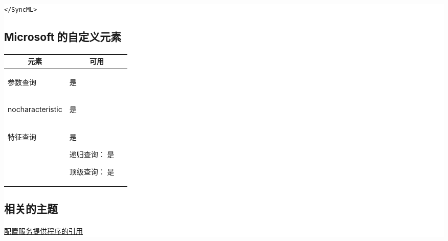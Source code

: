 ``` syntax
</SyncML>
```

## <a name="microsoft-custom-elements"></a>Microsoft 的自定义元素


<table>
<colgroup>
<col width="50%" />
<col width="50%" />
</colgroup>
<thead>
<tr class="header">
<th>元素</th>
<th>可用</th>
</tr>
</thead>
<tbody>
<tr class="odd">
<td><p>参数查询</p></td>
<td><p>是</p></td>
</tr>
<tr class="even">
<td><p>nocharacteristic</p></td>
<td><p>是</p></td>
</tr>
<tr class="odd">
<td><p>特征查询</p></td>
<td><p>是</p>
<p>递归查询︰ 是</p>
<p>顶级查询︰ 是</p></td>
</tr>
</tbody>
</table>

 

## <a name="related-topics"></a>相关的主题


[配置服务提供程序的引用](configuration-service-provider-reference.md)

 

 






